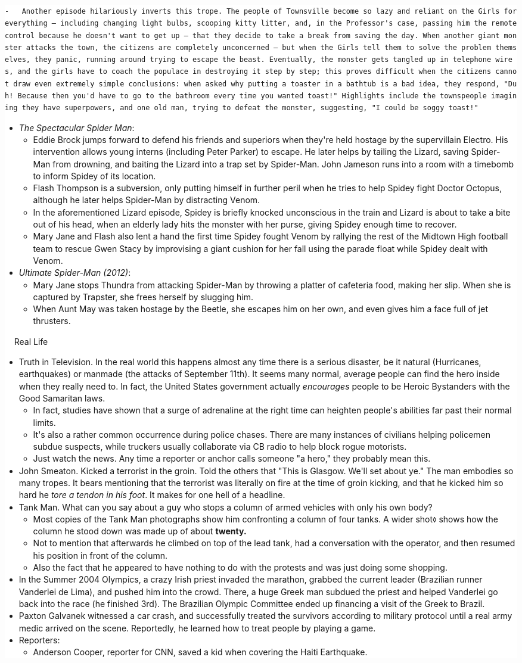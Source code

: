     -   Another episode hilariously inverts this trope. The people of Townsville become so lazy and reliant on the Girls for everything — including changing light bulbs, scooping kitty litter, and, in the Professor's case, passing him the remote control because he doesn't want to get up — that they decide to take a break from saving the day. When another giant monster attacks the town, the citizens are completely unconcerned — but when the Girls tell them to solve the problem themselves, they panic, running around trying to escape the beast. Eventually, the monster gets tangled up in telephone wires, and the girls have to coach the populace in destroying it step by step; this proves difficult when the citizens cannot draw even extremely simple conclusions: when asked why putting a toaster in a bathtub is a bad idea, they respond, "Duh! Because then you'd have to go to the bathroom every time you wanted toast!" Highlights include the townspeople imagining they have superpowers, and one old man, trying to defeat the monster, suggesting, "I could be soggy toast!"
-   _The Spectacular Spider Man_:
    -   Eddie Brock jumps forward to defend his friends and superiors when they're held hostage by the supervillain Electro. His intervention allows young interns (including Peter Parker) to escape. He later helps by tailing the Lizard, saving Spider-Man from drowning, and baiting the Lizard into a trap set by Spider-Man. John Jameson runs into a room with a timebomb to inform Spidey of its location.
    -   Flash Thompson is a subversion, only putting himself in further peril when he tries to help Spidey fight Doctor Octopus, although he later helps Spider-Man by distracting Venom.
    -   In the aforementioned Lizard episode, Spidey is briefly knocked unconscious in the train and Lizard is about to take a bite out of his head, when an elderly lady hits the monster with her purse, giving Spidey enough time to recover.
    -   Mary Jane and Flash also lent a hand the first time Spidey fought Venom by rallying the rest of the Midtown High football team to rescue Gwen Stacy by improvising a giant cushion for her fall using the parade float while Spidey dealt with Venom.
-   _Ultimate Spider-Man (2012)_:
    -   Mary Jane stops Thundra from attacking Spider-Man by throwing a platter of cafeteria food, making her slip. When she is captured by Trapster, she frees herself by slugging him.
    -   When Aunt May was taken hostage by the Beetle, she escapes him on her own, and even gives him a face full of jet thrusters.

    Real Life 

-   Truth in Television. In the real world this happens almost any time there is a serious disaster, be it natural (Hurricanes, earthquakes) or manmade (the attacks of September 11th). It seems many normal, average people can find the hero inside when they really need to. In fact, the United States government actually _encourages_ people to be Heroic Bystanders with the Good Samaritan laws.
    -   In fact, studies have shown that a surge of adrenaline at the right time can heighten people's abilities far past their normal limits.
    -   It's also a rather common occurrence during police chases. There are many instances of civilians helping policemen subdue suspects, while truckers usually collaborate via CB radio to help block rogue motorists.
    -   Just watch the news. Any time a reporter or anchor calls someone "a hero," they probably mean this.
-   John Smeaton. Kicked a terrorist in the groin. Told the others that "This is Glasgow. We'll set about ye." The man embodies so many tropes. It bears mentioning that the terrorist was literally on fire at the time of groin kicking, and that he kicked him so hard he _tore a tendon in his foot_. It makes for one hell of a headline.
-   Tank Man. What can you say about a guy who stops a column of armed vehicles with only his own body?
    -   Most copies of the Tank Man photographs show him confronting a column of four tanks. A wider shot<small>◊</small> shows how the column he stood down was made up of about **twenty.**
    -   Not to mention that afterwards he climbed on top of the lead tank, had a conversation with the operator, and then resumed his position in front of the column.
    -   Also the fact that he appeared to have nothing to do with the protests and was just doing some shopping.
-   In the Summer 2004 Olympics, a crazy Irish priest invaded the marathon, grabbed the current leader (Brazilian runner Vanderlei de Lima), and pushed him into the crowd. There, a huge Greek man subdued the priest and helped Vanderlei go back into the race (he finished 3rd). The Brazilian Olympic Committee ended up financing a visit of the Greek to Brazil.
-   Paxton Galvanek witnessed a car crash, and successfully treated the survivors according to military protocol until a real army medic arrived on the scene. Reportedly, he learned how to treat people by playing a game.
-   Reporters:
    -   Anderson Cooper, reporter for CNN, saved a kid when covering the Haiti Earthquake.